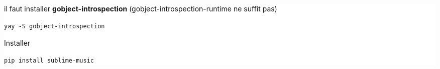 
il faut installer **gobject-introspection** (gobject-introspection-runtime ne suffit pas)  

    yay -S gobject-introspection

Installer

    pip install sublime-music


